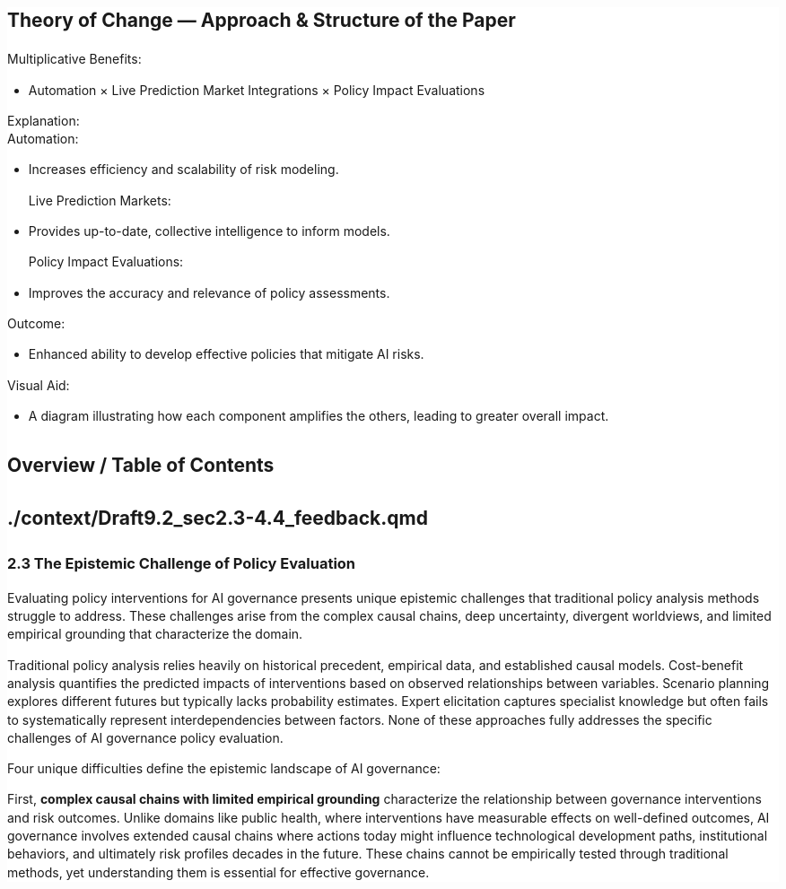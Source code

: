 ### 

## Theory of Change	—	Approach & Structure of the Paper

Multiplicative Benefits:

* Automation × Live Prediction Market Integrations × Policy Impact Evaluations

Explanation:  
	Automation:

* Increases efficiency and scalability of risk modeling.

	Live Prediction Markets:

* Provides up-to-date, collective intelligence to inform models.

	Policy Impact Evaluations:

* Improves the accuracy and relevance of policy assessments.

Outcome:

* Enhanced ability to develop effective policies that mitigate AI risks.

Visual Aid:

* A diagram illustrating how each component amplifies the others, leading to greater overall impact.

## 

## Overview / Table of Contents



## ./context/Draft9.2_sec2.3-4.4_feedback.qmd

### 2.3 The Epistemic Challenge of Policy Evaluation

Evaluating policy interventions for AI governance presents unique epistemic challenges that traditional policy analysis methods struggle to address. These challenges arise from the complex causal chains, deep uncertainty, divergent worldviews, and limited empirical grounding that characterize the domain.

Traditional policy analysis relies heavily on historical precedent, empirical data, and established causal models. Cost-benefit analysis quantifies the predicted impacts of interventions based on observed relationships between variables. Scenario planning explores different futures but typically lacks probability estimates. Expert elicitation captures specialist knowledge but often fails to systematically represent interdependencies between factors. None of these approaches fully addresses the specific challenges of AI governance policy evaluation.

Four unique difficulties define the epistemic landscape of AI governance:

First, **complex causal chains with limited empirical grounding** characterize the relationship between governance interventions and risk outcomes. Unlike domains like public health, where interventions have measurable effects on well-defined outcomes, AI governance involves extended causal chains where actions today might influence technological development paths, institutional behaviors, and ultimately risk profiles decades in the future. These chains cannot be empirically tested through traditional methods, yet understanding them is essential for effective governance.
